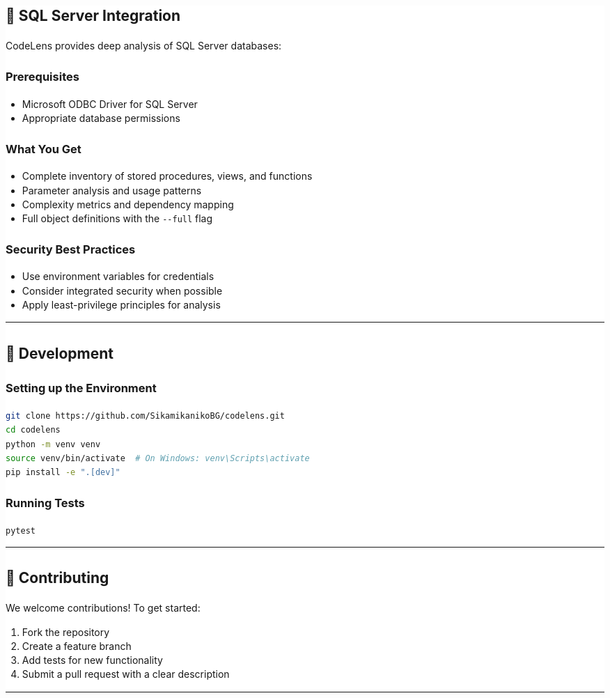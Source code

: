 
## 🧩 SQL Server Integration

CodeLens provides deep analysis of SQL Server databases:

### Prerequisites
- Microsoft ODBC Driver for SQL Server
- Appropriate database permissions

### What You Get
- Complete inventory of stored procedures, views, and functions
- Parameter analysis and usage patterns
- Complexity metrics and dependency mapping
- Full object definitions with the `--full` flag

### Security Best Practices
- Use environment variables for credentials
- Consider integrated security when possible
- Apply least-privilege principles for analysis

---

## 🔧 Development

### Setting up the Environment

```bash
git clone https://github.com/SikamikanikoBG/codelens.git
cd codelens
python -m venv venv
source venv/bin/activate  # On Windows: venv\Scripts\activate
pip install -e ".[dev]"
```

### Running Tests

```bash
pytest
```

---

## 🤝 Contributing

We welcome contributions! To get started:
1. Fork the repository
2. Create a feature branch
3. Add tests for new functionality
4. Submit a pull request with a clear description

---
